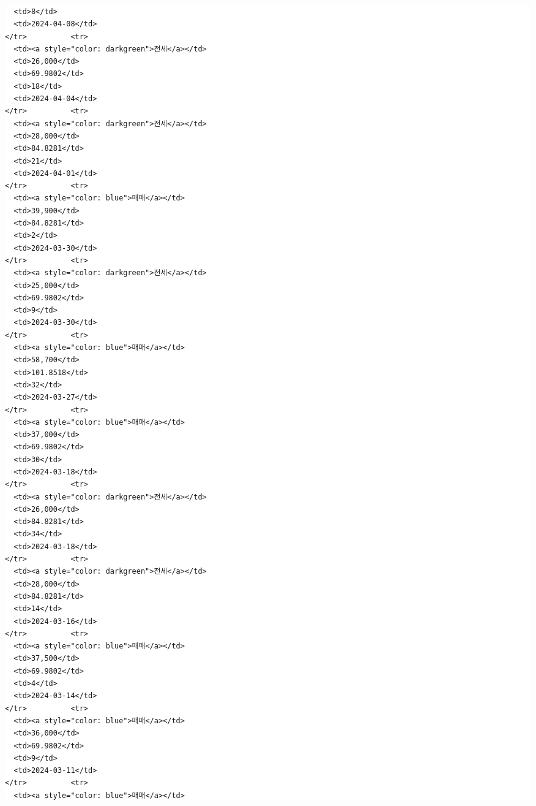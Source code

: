       <td>8</td>
      <td>2024-04-08</td>
    </tr>          <tr>
      <td><a style="color: darkgreen">전세</a></td>
      <td>26,000</td>
      <td>69.9802</td>
      <td>18</td>
      <td>2024-04-04</td>
    </tr>          <tr>
      <td><a style="color: darkgreen">전세</a></td>
      <td>28,000</td>
      <td>84.8281</td>
      <td>21</td>
      <td>2024-04-01</td>
    </tr>          <tr>
      <td><a style="color: blue">매매</a></td>
      <td>39,900</td>
      <td>84.8281</td>
      <td>2</td>
      <td>2024-03-30</td>
    </tr>          <tr>
      <td><a style="color: darkgreen">전세</a></td>
      <td>25,000</td>
      <td>69.9802</td>
      <td>9</td>
      <td>2024-03-30</td>
    </tr>          <tr>
      <td><a style="color: blue">매매</a></td>
      <td>58,700</td>
      <td>101.8518</td>
      <td>32</td>
      <td>2024-03-27</td>
    </tr>          <tr>
      <td><a style="color: blue">매매</a></td>
      <td>37,000</td>
      <td>69.9802</td>
      <td>30</td>
      <td>2024-03-18</td>
    </tr>          <tr>
      <td><a style="color: darkgreen">전세</a></td>
      <td>26,000</td>
      <td>84.8281</td>
      <td>34</td>
      <td>2024-03-18</td>
    </tr>          <tr>
      <td><a style="color: darkgreen">전세</a></td>
      <td>28,000</td>
      <td>84.8281</td>
      <td>14</td>
      <td>2024-03-16</td>
    </tr>          <tr>
      <td><a style="color: blue">매매</a></td>
      <td>37,500</td>
      <td>69.9802</td>
      <td>4</td>
      <td>2024-03-14</td>
    </tr>          <tr>
      <td><a style="color: blue">매매</a></td>
      <td>36,000</td>
      <td>69.9802</td>
      <td>9</td>
      <td>2024-03-11</td>
    </tr>          <tr>
      <td><a style="color: blue">매매</a></td>